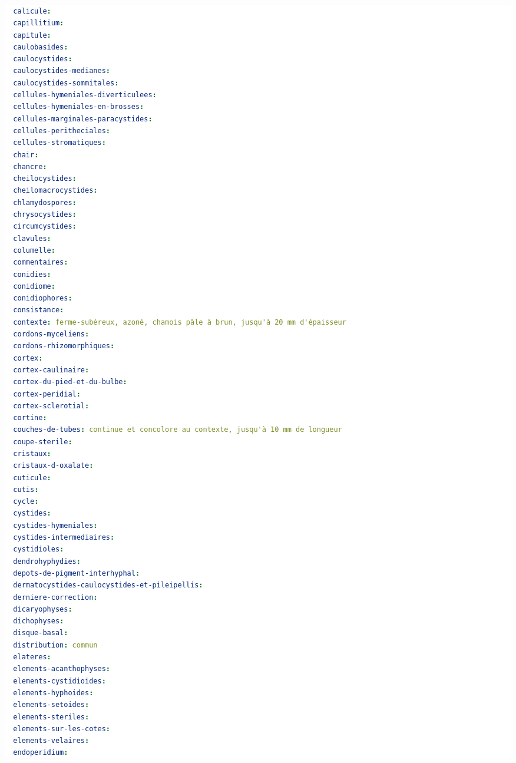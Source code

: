 ```yaml
  calicule: 
  capillitium: 
  capitule: 
  caulobasides: 
  caulocystides: 
  caulocystides-medianes: 
  caulocystides-sommitales: 
  cellules-hymeniales-diverticulees: 
  cellules-hymeniales-en-brosses: 
  cellules-marginales-paracystides: 
  cellules-peritheciales: 
  cellules-stromatiques: 
  chair: 
  chancre: 
  cheilocystides: 
  cheilomacrocystides: 
  chlamydospores: 
  chrysocystides: 
  circumcystides: 
  clavules: 
  columelle: 
  commentaires: 
  conidies: 
  conidiome: 
  conidiophores: 
  consistance: 
  contexte: ferme-subéreux, azoné, chamois pâle à brun, jusqu'à 20 mm d'épaisseur
  cordons-myceliens: 
  cordons-rhizomorphiques: 
  cortex: 
  cortex-caulinaire: 
  cortex-du-pied-et-du-bulbe: 
  cortex-peridial: 
  cortex-sclerotial: 
  cortine: 
  couches-de-tubes: continue et concolore au contexte, jusqu'à 10 mm de longueur
  coupe-sterile: 
  cristaux: 
  cristaux-d-oxalate: 
  cuticule: 
  cutis: 
  cycle: 
  cystides: 
  cystides-hymeniales: 
  cystides-intermediaires: 
  cystidioles: 
  dendrohyphydies: 
  depots-de-pigment-interhyphal: 
  dermatocystides-caulocystides-et-pileipellis: 
  derniere-correction: 
  dicaryophyses: 
  dichophyses: 
  disque-basal: 
  distribution: commun
  elateres: 
  elements-acanthophyses: 
  elements-cystidioides: 
  elements-hyphoides: 
  elements-setoides: 
  elements-steriles: 
  elements-sur-les-cotes: 
  elements-velaires: 
  endoperidium: 
```